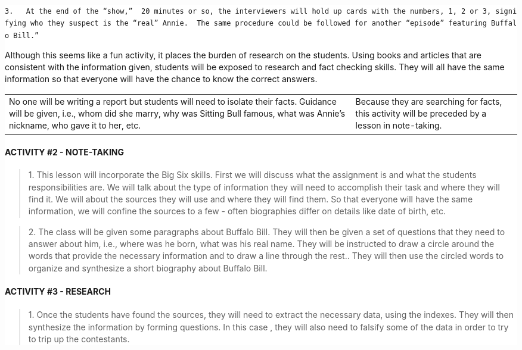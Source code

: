     3.   At the end of the “show,”  20 minutes or so, the interviewers will hold up cards with the numbers, 1, 2 or 3, signifying who they suspect is the “real” Annie.  The same procedure could be followed for another “episode” featuring Buffalo Bill.”
   </dt>
  </dl>
 </blockquote>
 Although this seems like a fun activity, it places the burden of research on the students. Using books and articles that are consistent with the information given,  students will be exposed to research and fact checking skills.  They will all have the same information so that everyone will have the chance to know the correct answers.
 <p>
 </p>
 <table border="0">
  <tr>
   <td>
    No one will be writing a report but students will need to isolate their facts.  Guidance will be given, i.e., whom did she marry, why was Sitting Bull famous, what was Annie’s nickname, who gave it to her, etc.
   </td>
   <td>
    Because they are searching for facts, this activity will be preceded by a lesson in note-taking.
   </td>
  </tr>
 </table>
 <h4>
  ACTIVITY #2 - NOTE-TAKING
 </h4>
 <span class="indent">
 </span>
 <blockquote>
  <dl>
   <dt>
    1.   This lesson will incorporate the Big Six skills.  First we will discuss what the assignment is and what the students responsibilities are.  We will talk about the type of information they will need to accomplish their task and where they will find it.  We will about  the sources they will use and where they will find them.  So that everyone will have the same information, we will confine the sources to a few - often biographies differ on details like date of birth, etc.
   </dt>
  </dl>
 </blockquote>
 <blockquote>
  <dl>
   <dt>
    2.  The class will be given some paragraphs about Buffalo Bill.  They will then be given a set of questions that they need to answer about him, i.e., where was he born, what was his real name.  They will be instructed to draw a circle around the words that provide the necessary information and to draw a line through the rest..  They will then use the circled words to organize and synthesize a short biography about Buffalo Bill.
   </dt>
  </dl>
 </blockquote>
 <h4>
  ACTIVITY #3 - RESEARCH
 </h4>
 <blockquote>
  <dl>
   <dt>
    1.  Once the students have found the sources, they will need to extract the necessary data, using the indexes.  They will then synthesize the information by forming questions.  In this case , they will also need to falsify some of the data in order to try to trip up the contestants.
   </dt>
  </dl>
 </blockquote>
 <blockquote>